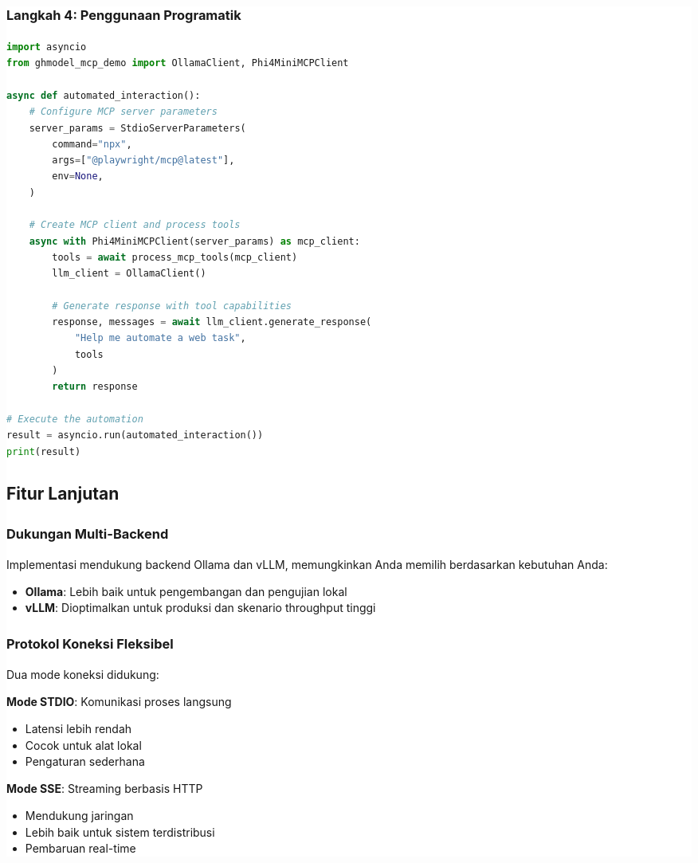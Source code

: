 ### Langkah 4: Penggunaan Programatik

```python
import asyncio
from ghmodel_mcp_demo import OllamaClient, Phi4MiniMCPClient

async def automated_interaction():
    # Configure MCP server parameters
    server_params = StdioServerParameters(
        command="npx",
        args=["@playwright/mcp@latest"],
        env=None,
    )
    
    # Create MCP client and process tools
    async with Phi4MiniMCPClient(server_params) as mcp_client:
        tools = await process_mcp_tools(mcp_client)
        llm_client = OllamaClient()
        
        # Generate response with tool capabilities
        response, messages = await llm_client.generate_response(
            "Help me automate a web task",
            tools
        )
        return response

# Execute the automation
result = asyncio.run(automated_interaction())
print(result)
```

## Fitur Lanjutan

### Dukungan Multi-Backend

Implementasi mendukung backend Ollama dan vLLM, memungkinkan Anda memilih berdasarkan kebutuhan Anda:

- **Ollama**: Lebih baik untuk pengembangan dan pengujian lokal
- **vLLM**: Dioptimalkan untuk produksi dan skenario throughput tinggi

### Protokol Koneksi Fleksibel

Dua mode koneksi didukung:

**Mode STDIO**: Komunikasi proses langsung
- Latensi lebih rendah
- Cocok untuk alat lokal
- Pengaturan sederhana

**Mode SSE**: Streaming berbasis HTTP
- Mendukung jaringan
- Lebih baik untuk sistem terdistribusi
- Pembaruan real-time
